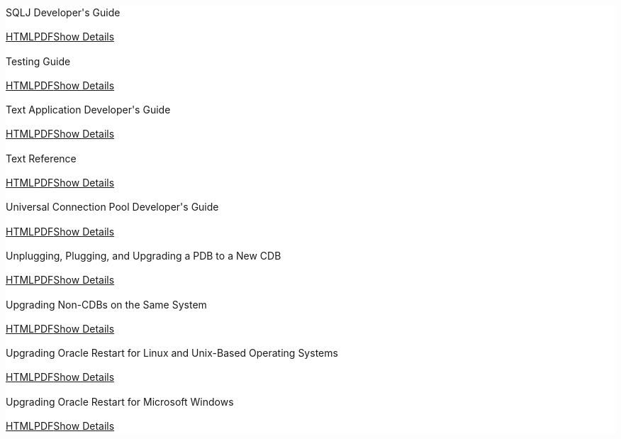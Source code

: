 SQLJ Developer's Guide

[HTML](https://docs.oracle.com/en/database/oracle/oracle-database/19/jsqlj/index.html)[PDF](https://docs.oracle.com/en/database/oracle/oracle-database/19/jsqlj/sqlj-developers-guide.pdf)[Show Details](https://docs.oracle.com/en/database/oracle/oracle-database/19/books.html#cat0book146Collapse)

Testing Guide

[HTML](https://docs.oracle.com/en/database/oracle/oracle-database/19/ratug/index.html)[PDF](https://docs.oracle.com/en/database/oracle/oracle-database/19/ratug/testing-guide.pdf)[Show Details](https://docs.oracle.com/en/database/oracle/oracle-database/19/books.html#cat0book147Collapse)

Text Application Developer's Guide

[HTML](https://docs.oracle.com/en/database/oracle/oracle-database/19/ccapp/index.html)[PDF](https://docs.oracle.com/en/database/oracle/oracle-database/19/ccapp/text-application-developers-guide.pdf)[Show Details](https://docs.oracle.com/en/database/oracle/oracle-database/19/books.html#cat0book148Collapse)

Text Reference

[HTML](https://docs.oracle.com/en/database/oracle/oracle-database/19/ccref/index.html)[PDF](https://docs.oracle.com/en/database/oracle/oracle-database/19/ccref/text-reference.pdf)[Show Details](https://docs.oracle.com/en/database/oracle/oracle-database/19/books.html#cat0book149Collapse)

Universal Connection Pool Developer's Guide

[HTML](https://docs.oracle.com/en/database/oracle/oracle-database/19/jjucp/index.html)[PDF](https://docs.oracle.com/en/database/oracle/oracle-database/19/jjucp/universal-connection-pool-developers-guide.pdf)[Show Details](https://docs.oracle.com/en/database/oracle/oracle-database/19/books.html#cat0book150Collapse)

Unplugging, Plugging, and Upgrading a PDB to a New CDB

[HTML](https://docs.oracle.com/en/database/oracle/oracle-database/19/spupu/index.html)[PDF](https://docs.oracle.com/en/database/oracle/oracle-database/19/spupu/unplugging-plugging-and-upgrading-pdb-new-cdb.pdf)[Show Details](https://docs.oracle.com/en/database/oracle/oracle-database/19/books.html#cat0book151Collapse)

Upgrading Non-CDBs on the Same System

[HTML](https://docs.oracle.com/en/database/oracle/oracle-database/19/spuss/index.html)[PDF](https://docs.oracle.com/en/database/oracle/oracle-database/19/spuss/upgrading-non-cdbs-same-system.pdf)[Show Details](https://docs.oracle.com/en/database/oracle/oracle-database/19/books.html#cat0book152Collapse)

Upgrading Oracle Restart for Linux and Unix-Based Operating Systems

[HTML](https://docs.oracle.com/en/database/oracle/oracle-database/19/upgor/index.html)[PDF](https://docs.oracle.com/en/database/oracle/oracle-database/19/upgor/upgrading-oracle-restart-linux-and-unix-based-operating-systems.pdf)[Show Details](https://docs.oracle.com/en/database/oracle/oracle-database/19/books.html#cat0book153Collapse)

Upgrading Oracle Restart for Microsoft Windows

[HTML](https://docs.oracle.com/en/database/oracle/oracle-database/19/uporw/index.html)[PDF](https://docs.oracle.com/en/database/oracle/oracle-database/19/uporw/upgrading-oracle-restart-microsoft-windows.pdf)[Show Details](https://docs.oracle.com/en/database/oracle/oracle-database/19/books.html#cat0book154Collapse)
